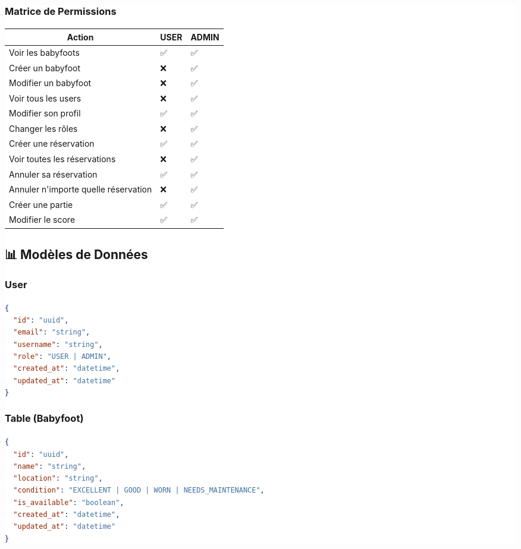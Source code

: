 ### Matrice de Permissions

| Action                               | USER | ADMIN |
| ------------------------------------ | ---- | ----- |
| Voir les babyfoots                   | ✅   | ✅    |
| Créer un babyfoot                    | ❌   | ✅    |
| Modifier un babyfoot                 | ❌   | ✅    |
| Voir tous les users                  | ❌   | ✅    |
| Modifier son profil                  | ✅   | ✅    |
| Changer les rôles                    | ❌   | ✅    |
| Créer une réservation                | ✅   | ✅    |
| Voir toutes les réservations         | ❌   | ✅    |
| Annuler sa réservation               | ✅   | ✅    |
| Annuler n'importe quelle réservation | ❌   | ✅    |
| Créer une partie                     | ✅   | ✅    |
| Modifier le score                    | ✅   | ✅    |

## 📊 Modèles de Données

### User

```json
{
  "id": "uuid",
  "email": "string",
  "username": "string",
  "role": "USER | ADMIN",
  "created_at": "datetime",
  "updated_at": "datetime"
}
```

### Table (Babyfoot)

```json
{
  "id": "uuid",
  "name": "string",
  "location": "string",
  "condition": "EXCELLENT | GOOD | WORN | NEEDS_MAINTENANCE",
  "is_available": "boolean",
  "created_at": "datetime",
  "updated_at": "datetime"
}
```
